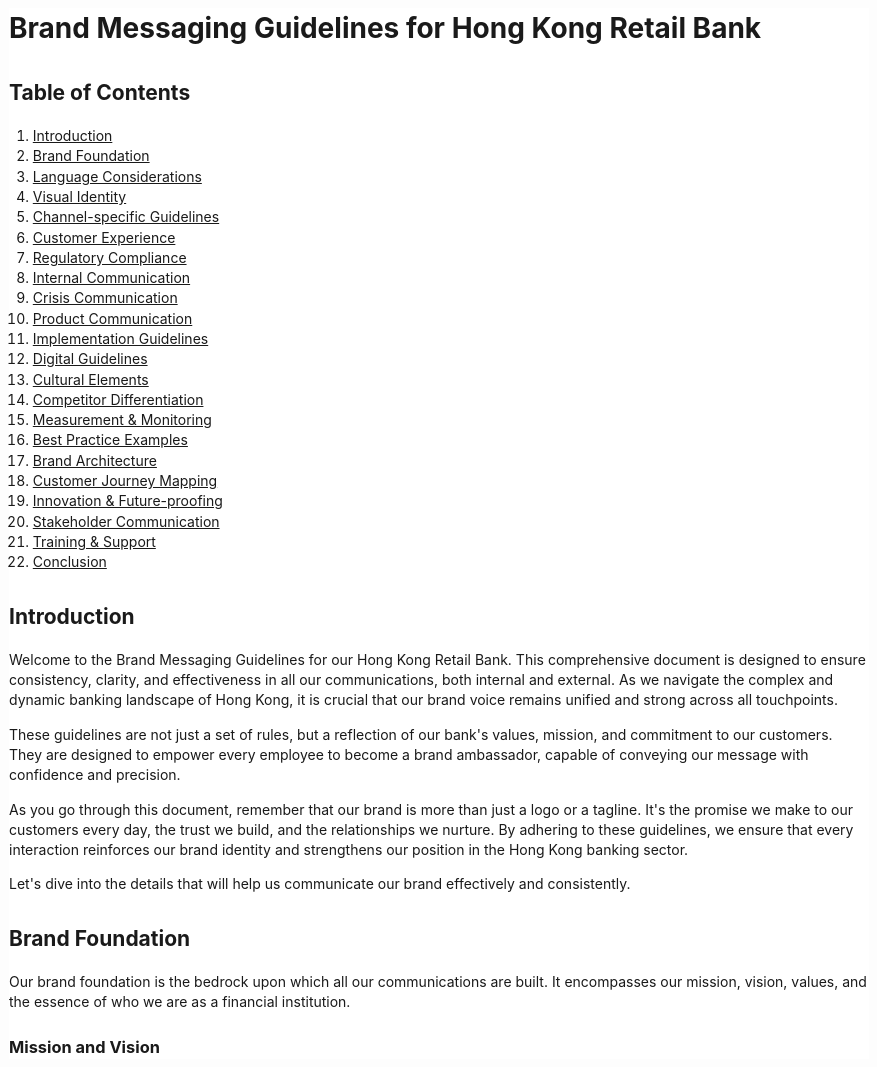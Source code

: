 # Brand Messaging Guidelines for Hong Kong Retail Bank

## Table of Contents

1. [Introduction](#introduction)
2. [Brand Foundation](#brand-foundation)
3. [Language Considerations](#language-considerations)
4. [Visual Identity](#visual-identity)
5. [Channel-specific Guidelines](#channel-specific-guidelines)
6. [Customer Experience](#customer-experience)
7. [Regulatory Compliance](#regulatory-compliance)
8. [Internal Communication](#internal-communication)
9. [Crisis Communication](#crisis-communication)
10. [Product Communication](#product-communication)
11. [Implementation Guidelines](#implementation-guidelines)
12. [Digital Guidelines](#digital-guidelines)
13. [Cultural Elements](#cultural-elements)
14. [Competitor Differentiation](#competitor-differentiation)
15. [Measurement & Monitoring](#measurement--monitoring)
16. [Best Practice Examples](#best-practice-examples)
17. [Brand Architecture](#brand-architecture)
18. [Customer Journey Mapping](#customer-journey-mapping)
19. [Innovation & Future-proofing](#innovation--future-proofing)
20. [Stakeholder Communication](#stakeholder-communication)
21. [Training & Support](#training--support)
22. [Conclusion](#conclusion)

## Introduction

Welcome to the Brand Messaging Guidelines for our Hong Kong Retail Bank. This comprehensive document is designed to ensure consistency, clarity, and effectiveness in all our communications, both internal and external. As we navigate the complex and dynamic banking landscape of Hong Kong, it is crucial that our brand voice remains unified and strong across all touchpoints.

These guidelines are not just a set of rules, but a reflection of our bank's values, mission, and commitment to our customers. They are designed to empower every employee to become a brand ambassador, capable of conveying our message with confidence and precision.

As you go through this document, remember that our brand is more than just a logo or a tagline. It's the promise we make to our customers every day, the trust we build, and the relationships we nurture. By adhering to these guidelines, we ensure that every interaction reinforces our brand identity and strengthens our position in the Hong Kong banking sector.

Let's dive into the details that will help us communicate our brand effectively and consistently.

## Brand Foundation

Our brand foundation is the bedrock upon which all our communications are built. It encompasses our mission, vision, values, and the essence of who we are as a financial institution.

### Mission and Vision
